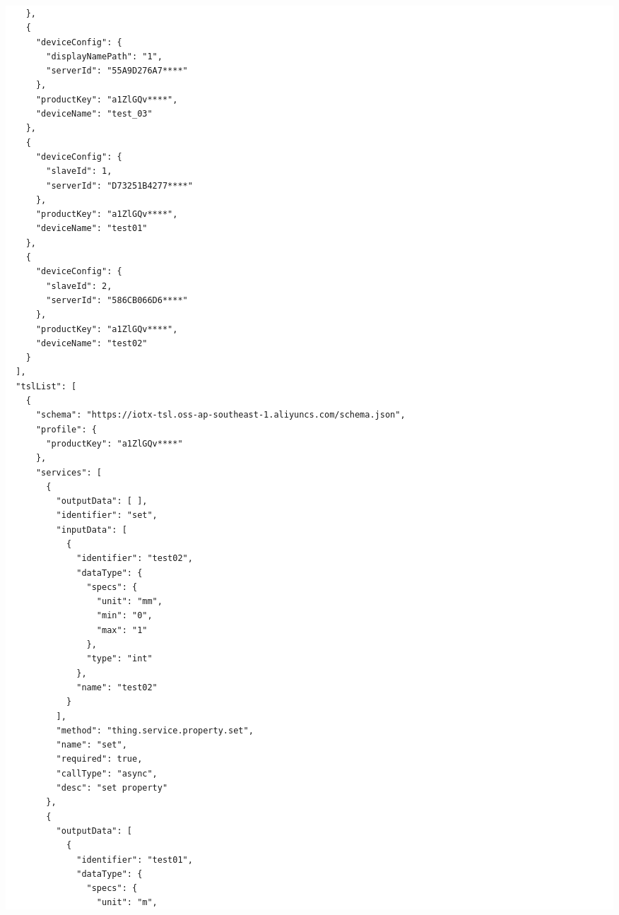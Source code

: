 ```
    }, 
    {
      "deviceConfig": {
        "displayNamePath": "1", 
        "serverId": "55A9D276A7****"
      }, 
      "productKey": "a1ZlGQv****", 
      "deviceName": "test_03"
    }, 
    {
      "deviceConfig": {
        "slaveId": 1, 
        "serverId": "D73251B4277****"
      }, 
      "productKey": "a1ZlGQv****", 
      "deviceName": "test01"
    }, 
    {
      "deviceConfig": {
        "slaveId": 2, 
        "serverId": "586CB066D6****"
      }, 
      "productKey": "a1ZlGQv****", 
      "deviceName": "test02"
    }
  ], 
  "tslList": [
    {
      "schema": "https://iotx-tsl.oss-ap-southeast-1.aliyuncs.com/schema.json", 
      "profile": {
        "productKey": "a1ZlGQv****"
      }, 
      "services": [
        {
          "outputData": [ ], 
          "identifier": "set", 
          "inputData": [
            {
              "identifier": "test02", 
              "dataType": {
                "specs": {
                  "unit": "mm", 
                  "min": "0", 
                  "max": "1"
                }, 
                "type": "int"
              }, 
              "name": "test02"
            }
          ], 
          "method": "thing.service.property.set", 
          "name": "set", 
          "required": true, 
          "callType": "async", 
          "desc": "set property"
        }, 
        {
          "outputData": [
            {
              "identifier": "test01", 
              "dataType": {
                "specs": {
                  "unit": "m", 
```